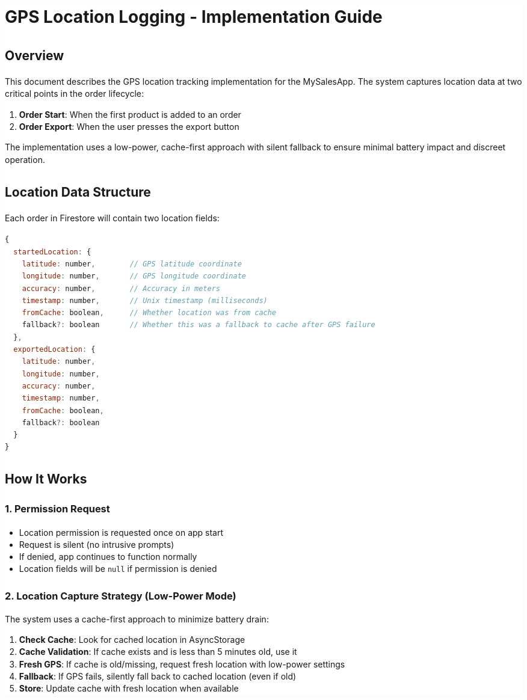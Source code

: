 # GPS Location Logging - Implementation Guide

## Overview

This document describes the GPS location tracking implementation for the MySalesApp. The system captures location data at two critical points in the order lifecycle:

1. **Order Start**: When the first product is added to an order
2. **Order Export**: When the user presses the export button

The implementation uses a low-power, cache-first approach with silent fallback to ensure minimal battery impact and discreet operation.

## Location Data Structure

Each order in Firestore will contain two location fields:

```javascript
{
  startedLocation: {
    latitude: number,        // GPS latitude coordinate
    longitude: number,       // GPS longitude coordinate
    accuracy: number,        // Accuracy in meters
    timestamp: number,       // Unix timestamp (milliseconds)
    fromCache: boolean,      // Whether location was from cache
    fallback?: boolean       // Whether this was a fallback to cache after GPS failure
  },
  exportedLocation: {
    latitude: number,
    longitude: number,
    accuracy: number,
    timestamp: number,
    fromCache: boolean,
    fallback?: boolean
  }
}
```

## How It Works

### 1. Permission Request
- Location permission is requested once on app start
- Request is silent (no intrusive prompts)
- If denied, app continues to function normally
- Location fields will be `null` if permission is denied

### 2. Location Capture Strategy (Low-Power Mode)

The system uses a cache-first approach to minimize battery drain:

1. **Check Cache**: Look for cached location in AsyncStorage
2. **Cache Validation**: If cache exists and is less than 5 minutes old, use it
3. **Fresh GPS**: If cache is old/missing, request fresh location with low-power settings
4. **Fallback**: If GPS fails, silently fall back to cached location (even if old)
5. **Store**: Update cache with fresh location when available
